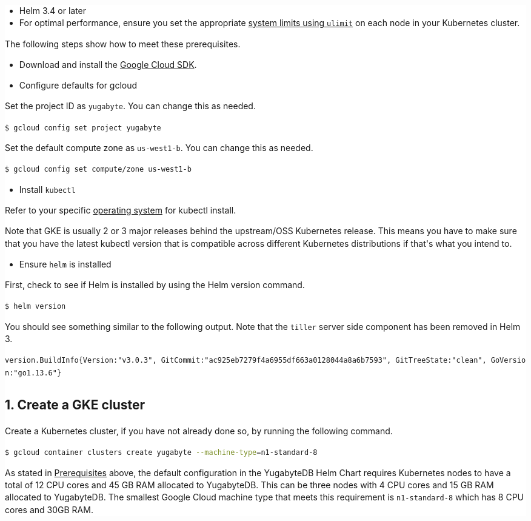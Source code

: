 - Helm 3.4 or later
- For optimal performance, ensure you set the appropriate [system limits using `ulimit`](../../../../manual-deployment/system-config/#ulimits) on each node in your Kubernetes cluster.

The following steps show how to meet these prerequisites.

- Download and install the [Google Cloud SDK](https://cloud.google.com/sdk/downloads/).

- Configure defaults for gcloud

Set the project ID as `yugabyte`. You can change this as needed.

```sh
$ gcloud config set project yugabyte
```

Set the default compute zone as `us-west1-b`. You can change this as needed.

```sh
$ gcloud config set compute/zone us-west1-b
```

- Install `kubectl`

Refer to your specific [operating system](https://kubernetes.io/docs/tasks/tools/) for kubectl install.


Note that GKE is usually 2 or 3 major releases behind the upstream/OSS Kubernetes release. This means you have to make sure that you have the latest kubectl version that is compatible across different Kubernetes distributions if that's what you intend to.

- Ensure `helm` is installed

First, check to see if Helm is installed by using the Helm version command.

```sh
$ helm version
```

You should see something similar to the following output. Note that the `tiller` server side component has been removed in Helm 3.

```output
version.BuildInfo{Version:"v3.0.3", GitCommit:"ac925eb7279f4a6955df663a0128044a8a6b7593", GitTreeState:"clean", GoVersion:"go1.13.6"}
```

## 1. Create a GKE cluster

Create a Kubernetes cluster, if you have not already done so, by running the following command.

```sh
$ gcloud container clusters create yugabyte --machine-type=n1-standard-8
```

As stated in [Prerequisites](#prerequisites) above, the default configuration in the YugabyteDB Helm Chart requires Kubernetes nodes to have a total of 12 CPU cores and 45 GB RAM allocated to YugabyteDB. This can be three nodes with 4 CPU cores and 15 GB RAM allocated to YugabyteDB. The smallest Google Cloud machine type that meets this requirement is `n1-standard-8` which has 8 CPU cores and 30GB RAM.
